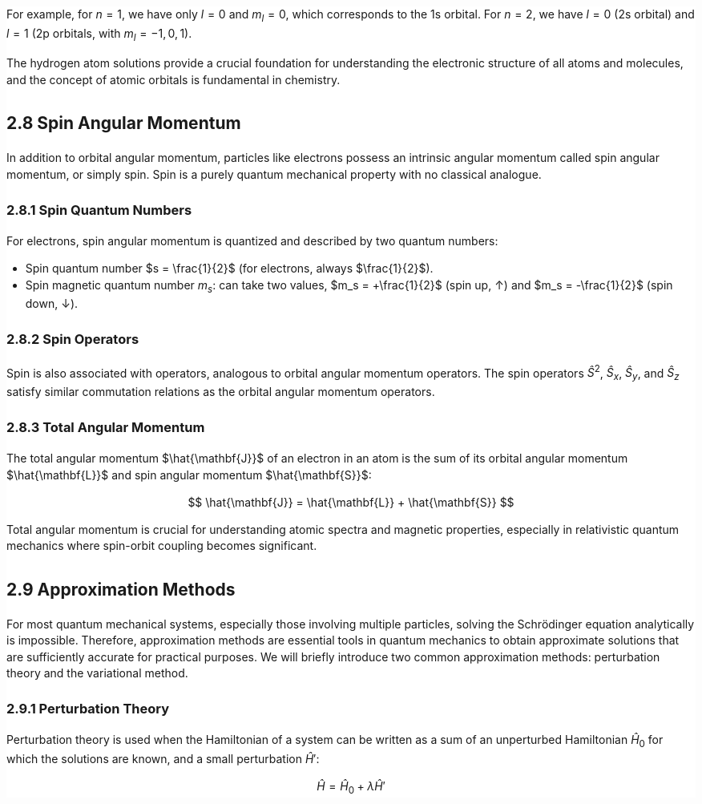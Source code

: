 For example, for $n=1$, we have only $l=0$ and $m_l=0$, which corresponds to the 1s orbital. For $n=2$, we have $l=0$ (2s orbital) and $l=1$ (2p orbitals, with $m_l = -1, 0, 1$).

The hydrogen atom solutions provide a crucial foundation for understanding the electronic structure of all atoms and molecules, and the concept of atomic orbitals is fundamental in chemistry.

## 2.8 Spin Angular Momentum

In addition to orbital angular momentum, particles like electrons possess an intrinsic angular momentum called spin angular momentum, or simply spin. Spin is a purely quantum mechanical property with no classical analogue.

### 2.8.1 Spin Quantum Numbers

For electrons, spin angular momentum is quantized and described by two quantum numbers:
- Spin quantum number $s = \frac{1}{2}$ (for electrons, always $\frac{1}{2}$).
- Spin magnetic quantum number $m_s$: can take two values, $m_s = +\frac{1}{2}$ (spin up, $\uparrow$) and $m_s = -\frac{1}{2}$ (spin down, $\downarrow$).

### 2.8.2 Spin Operators

Spin is also associated with operators, analogous to orbital angular momentum operators. The spin operators $\hat{S}^2$, $\hat{S}_x$, $\hat{S}_y$, and $\hat{S}_z$ satisfy similar commutation relations as the orbital angular momentum operators.

### 2.8.3 Total Angular Momentum

The total angular momentum $\hat{\mathbf{J}}$ of an electron in an atom is the sum of its orbital angular momentum $\hat{\mathbf{L}}$ and spin angular momentum $\hat{\mathbf{S}}$:

$$
\hat{\mathbf{J}} = \hat{\mathbf{L}} + \hat{\mathbf{S}}
$$

Total angular momentum is crucial for understanding atomic spectra and magnetic properties, especially in relativistic quantum mechanics where spin-orbit coupling becomes significant.

## 2.9 Approximation Methods

For most quantum mechanical systems, especially those involving multiple particles, solving the Schrödinger equation analytically is impossible. Therefore, approximation methods are essential tools in quantum mechanics to obtain approximate solutions that are sufficiently accurate for practical purposes. We will briefly introduce two common approximation methods: perturbation theory and the variational method.

### 2.9.1 Perturbation Theory

Perturbation theory is used when the Hamiltonian of a system can be written as a sum of an unperturbed Hamiltonian $\hat{H}_0$ for which the solutions are known, and a small perturbation $\hat{H}'$:

$$
\hat{H} = \hat{H}_0 + \lambda\hat{H}'
$$
